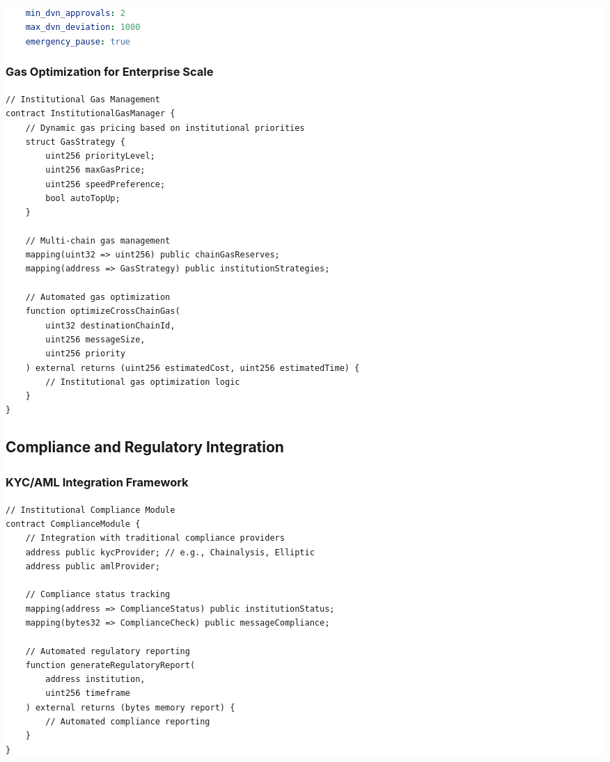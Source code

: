 ```yaml
    min_dvn_approvals: 2
    max_dvn_deviation: 1000
    emergency_pause: true
```

### Gas Optimization for Enterprise Scale
```solidity
// Institutional Gas Management
contract InstitutionalGasManager {
    // Dynamic gas pricing based on institutional priorities
    struct GasStrategy {
        uint256 priorityLevel;
        uint256 maxGasPrice;
        uint256 speedPreference;
        bool autoTopUp;
    }
    
    // Multi-chain gas management
    mapping(uint32 => uint256) public chainGasReserves;
    mapping(address => GasStrategy) public institutionStrategies;
    
    // Automated gas optimization
    function optimizeCrossChainGas(
        uint32 destinationChainId,
        uint256 messageSize,
        uint256 priority
    ) external returns (uint256 estimatedCost, uint256 estimatedTime) {
        // Institutional gas optimization logic
    }
}
```

## Compliance and Regulatory Integration

### KYC/AML Integration Framework
```solidity
// Institutional Compliance Module
contract ComplianceModule {
    // Integration with traditional compliance providers
    address public kycProvider; // e.g., Chainalysis, Elliptic
    address public amlProvider;
    
    // Compliance status tracking
    mapping(address => ComplianceStatus) public institutionStatus;
    mapping(bytes32 => ComplianceCheck) public messageCompliance;
    
    // Automated regulatory reporting
    function generateRegulatoryReport(
        address institution,
        uint256 timeframe
    ) external returns (bytes memory report) {
        // Automated compliance reporting
    }
}
```
